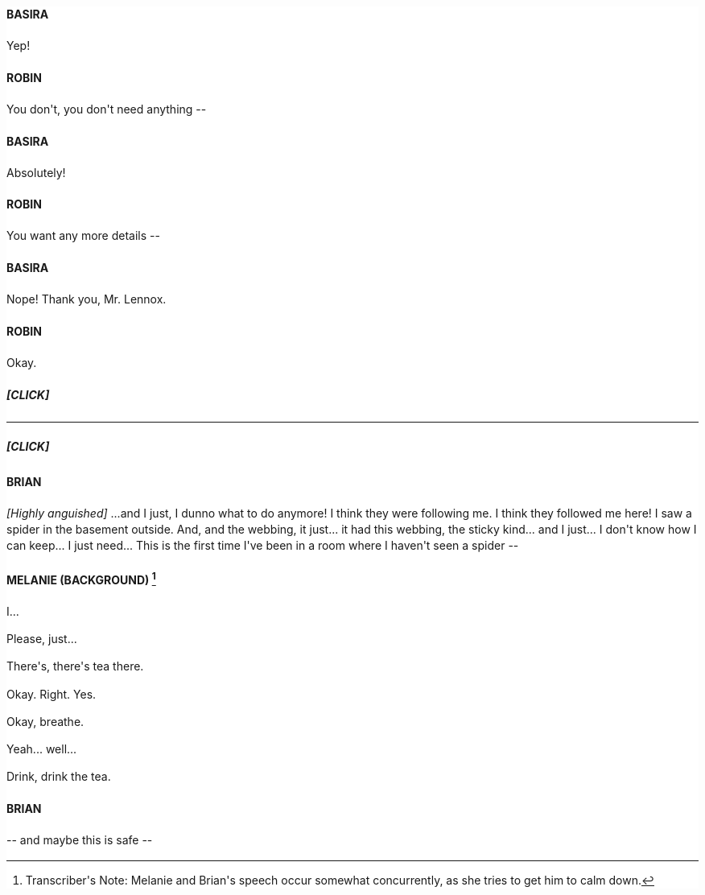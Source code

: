 #### BASIRA

Yep!

#### ROBIN

You don't, you don't need anything --

#### BASIRA

Absolutely!

#### ROBIN

You want any more details --

#### BASIRA

Nope! Thank you, Mr. Lennox.

#### ROBIN

Okay.

##### [CLICK]


------


##### [CLICK]

#### BRIAN

_[Highly anguished]_ ...and I just, I dunno what to do anymore! I think they were following me. I think they followed me here! I saw a spider in the basement outside. And, and the webbing, it just... it had this webbing, the sticky kind... and I just... I don't know how I can keep... I just need... This is the first time I've been in a room where I haven't seen a spider --

#### MELANIE (BACKGROUND) [^3]

I...

Please, just...

There's, there's tea there.

Okay. Right. Yes.

Okay, breathe.

Yeah... well...

Drink, drink the tea.

[^3]: Transcriber's Note: Melanie and Brian's speech occur somewhat concurrently, as she tries to get him to calm down.

#### BRIAN

-- and maybe this is safe --


[^1]: Transcriber's Note: Brian is a lot more 'angsty' and stammers more than can be realistically captured in this transcript.
[^2]: Transcriber's Note: Throughout Brian's statement, Melanie repeatedly makes general noises of agreement or acknowledgement.